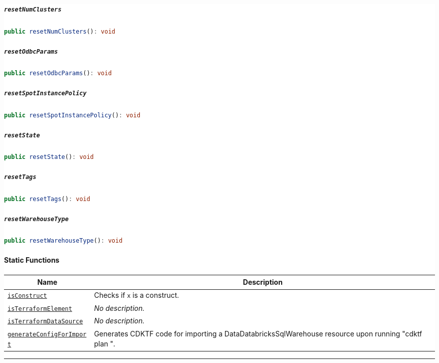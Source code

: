 ##### `resetNumClusters` <a name="resetNumClusters" id="@cdktf/provider-databricks.dataDatabricksSqlWarehouse.DataDatabricksSqlWarehouse.resetNumClusters"></a>

```typescript
public resetNumClusters(): void
```

##### `resetOdbcParams` <a name="resetOdbcParams" id="@cdktf/provider-databricks.dataDatabricksSqlWarehouse.DataDatabricksSqlWarehouse.resetOdbcParams"></a>

```typescript
public resetOdbcParams(): void
```

##### `resetSpotInstancePolicy` <a name="resetSpotInstancePolicy" id="@cdktf/provider-databricks.dataDatabricksSqlWarehouse.DataDatabricksSqlWarehouse.resetSpotInstancePolicy"></a>

```typescript
public resetSpotInstancePolicy(): void
```

##### `resetState` <a name="resetState" id="@cdktf/provider-databricks.dataDatabricksSqlWarehouse.DataDatabricksSqlWarehouse.resetState"></a>

```typescript
public resetState(): void
```

##### `resetTags` <a name="resetTags" id="@cdktf/provider-databricks.dataDatabricksSqlWarehouse.DataDatabricksSqlWarehouse.resetTags"></a>

```typescript
public resetTags(): void
```

##### `resetWarehouseType` <a name="resetWarehouseType" id="@cdktf/provider-databricks.dataDatabricksSqlWarehouse.DataDatabricksSqlWarehouse.resetWarehouseType"></a>

```typescript
public resetWarehouseType(): void
```

#### Static Functions <a name="Static Functions" id="Static Functions"></a>

| **Name** | **Description** |
| --- | --- |
| <code><a href="#@cdktf/provider-databricks.dataDatabricksSqlWarehouse.DataDatabricksSqlWarehouse.isConstruct">isConstruct</a></code> | Checks if `x` is a construct. |
| <code><a href="#@cdktf/provider-databricks.dataDatabricksSqlWarehouse.DataDatabricksSqlWarehouse.isTerraformElement">isTerraformElement</a></code> | *No description.* |
| <code><a href="#@cdktf/provider-databricks.dataDatabricksSqlWarehouse.DataDatabricksSqlWarehouse.isTerraformDataSource">isTerraformDataSource</a></code> | *No description.* |
| <code><a href="#@cdktf/provider-databricks.dataDatabricksSqlWarehouse.DataDatabricksSqlWarehouse.generateConfigForImport">generateConfigForImport</a></code> | Generates CDKTF code for importing a DataDatabricksSqlWarehouse resource upon running "cdktf plan <stack-name>". |

---